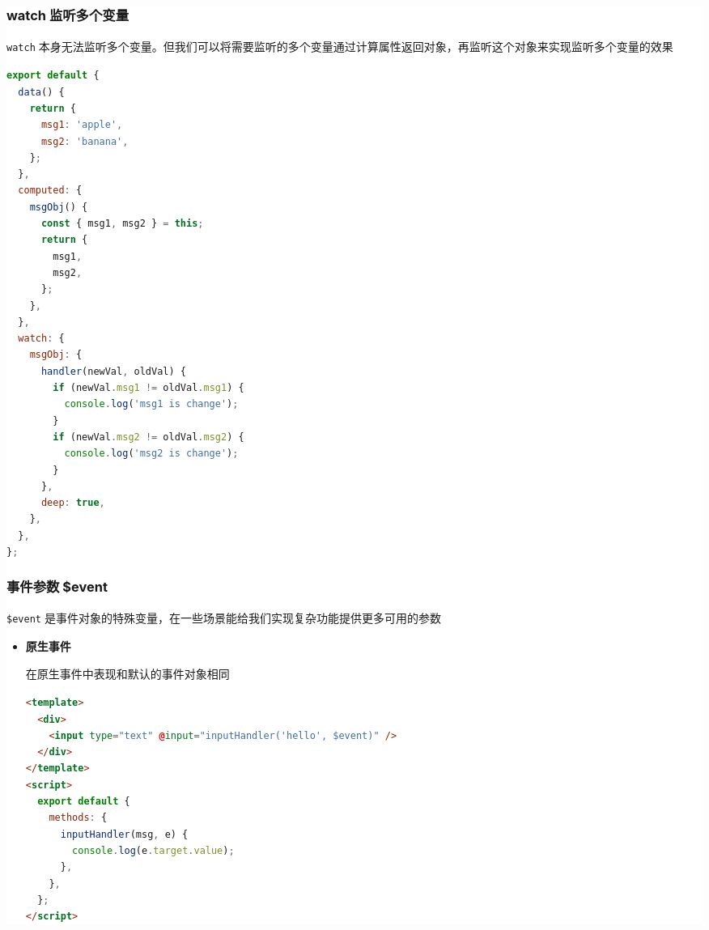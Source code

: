 ### watch 监听多个变量

`watch` 本身无法监听多个变量。但我们可以将需要监听的多个变量通过计算属性返回对象，再监听这个对象来实现监听多个变量的效果

```js
export default {
  data() {
    return {
      msg1: 'apple',
      msg2: 'banana',
    };
  },
  computed: {
    msgObj() {
      const { msg1, msg2 } = this;
      return {
        msg1,
        msg2,
      };
    },
  },
  watch: {
    msgObj: {
      handler(newVal, oldVal) {
        if (newVal.msg1 != oldVal.msg1) {
          console.log('msg1 is change');
        }
        if (newVal.msg2 != oldVal.msg2) {
          console.log('msg2 is change');
        }
      },
      deep: true,
    },
  },
};
```

### 事件参数 **\$event**

`$event` 是事件对象的特殊变量，在一些场景能给我们实现复杂功能提供更多可用的参数

- **原生事件**

  在原生事件中表现和默认的事件对象相同

  ```html
  <template>
    <div>
      <input type="text" @input="inputHandler('hello', $event)" />
    </div>
  </template>
  <script>
    export default {
      methods: {
        inputHandler(msg, e) {
          console.log(e.target.value);
        },
      },
    };
  </script>
  ```
